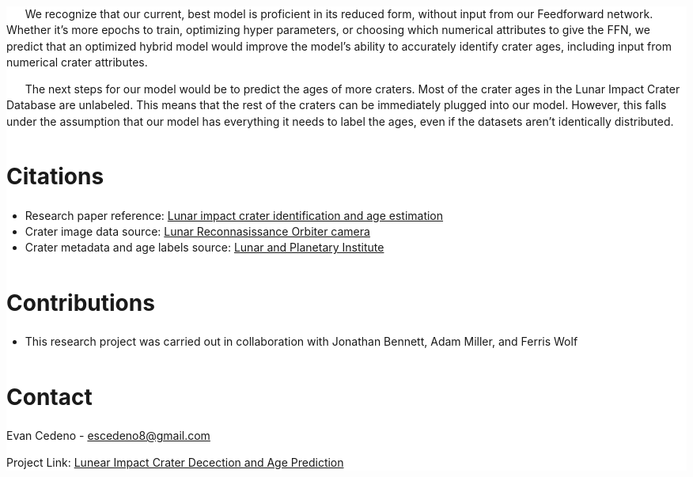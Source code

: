 &nbsp;&nbsp;&nbsp;&nbsp;&nbsp;&nbsp;We recognize that our current, best model is proficient in its reduced form, without input from our Feedforward network. Whether it’s more epochs to train, optimizing hyper parameters, or choosing which numerical attributes to give the FFN, we predict that an optimized hybrid model would improve the model’s ability to accurately identify crater ages, including input from numerical crater attributes. 

&nbsp;&nbsp;&nbsp;&nbsp;&nbsp;&nbsp;The next steps for our model would be to predict the ages of more craters. Most of the crater ages in the Lunar Impact Crater Database are unlabeled. This means that the rest of the craters can be immediately plugged into our model. However, this falls under the assumption that our model has everything it needs to label the ages, even if the datasets aren’t identically distributed. 


# Citations
* Research paper reference: [Lunar impact crater identification and age estimation](https://www.nature.com/articles/s41467-020-20215-y)
* Crater image data source: [Lunar Reconnasissance Orbiter camera](https://lroc.im-ldi.com/)
* Crater metadata and age labels source: [Lunar and Planetary Institute](https://www.lpi.usra.edu/)

# Contributions
* This research project was carried out in collaboration with Jonathan Bennett, Adam Miller, and Ferris Wolf

# Contact
Evan Cedeno - escedeno8@gmail.com

Project Link: [Lunear Impact Crater Decection and Age Prediction](https://github.com/EvanC8/Lunar-Crater-Age-Classification)

